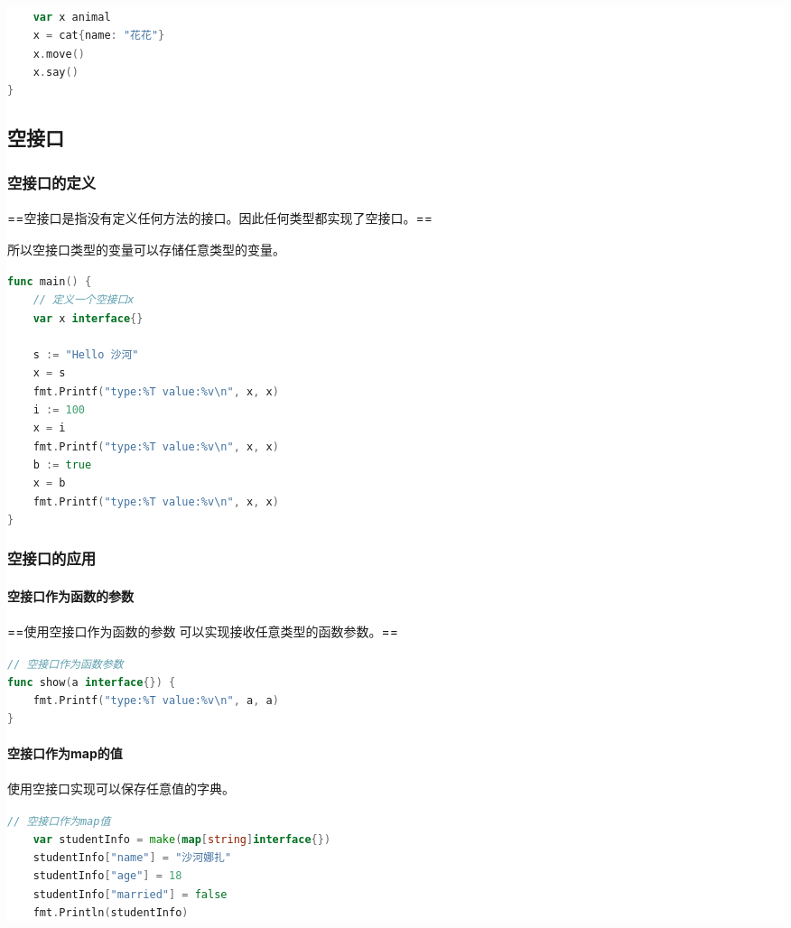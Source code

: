 ```go
	var x animal
	x = cat{name: "花花"}
	x.move()
	x.say()
}
```



## 空接口

### 空接口的定义

==空接口是指没有定义任何方法的接口。因此任何类型都实现了空接口。==

所以空接口类型的变量可以存储任意类型的变量。

```go
func main() {
	// 定义一个空接口x
	var x interface{}
  
	s := "Hello 沙河"
	x = s
	fmt.Printf("type:%T value:%v\n", x, x)
	i := 100
	x = i
	fmt.Printf("type:%T value:%v\n", x, x)
	b := true
	x = b
	fmt.Printf("type:%T value:%v\n", x, x)
}
```

### 空接口的应用

#### 空接口作为函数的参数

==使用空接口作为函数的参数 可以实现接收任意类型的函数参数。==

```go
// 空接口作为函数参数
func show(a interface{}) {
	fmt.Printf("type:%T value:%v\n", a, a)
}
```

#### 空接口作为map的值

使用空接口实现可以保存任意值的字典。

```go
// 空接口作为map值
	var studentInfo = make(map[string]interface{})
	studentInfo["name"] = "沙河娜扎"
	studentInfo["age"] = 18
	studentInfo["married"] = false
	fmt.Println(studentInfo)
```
